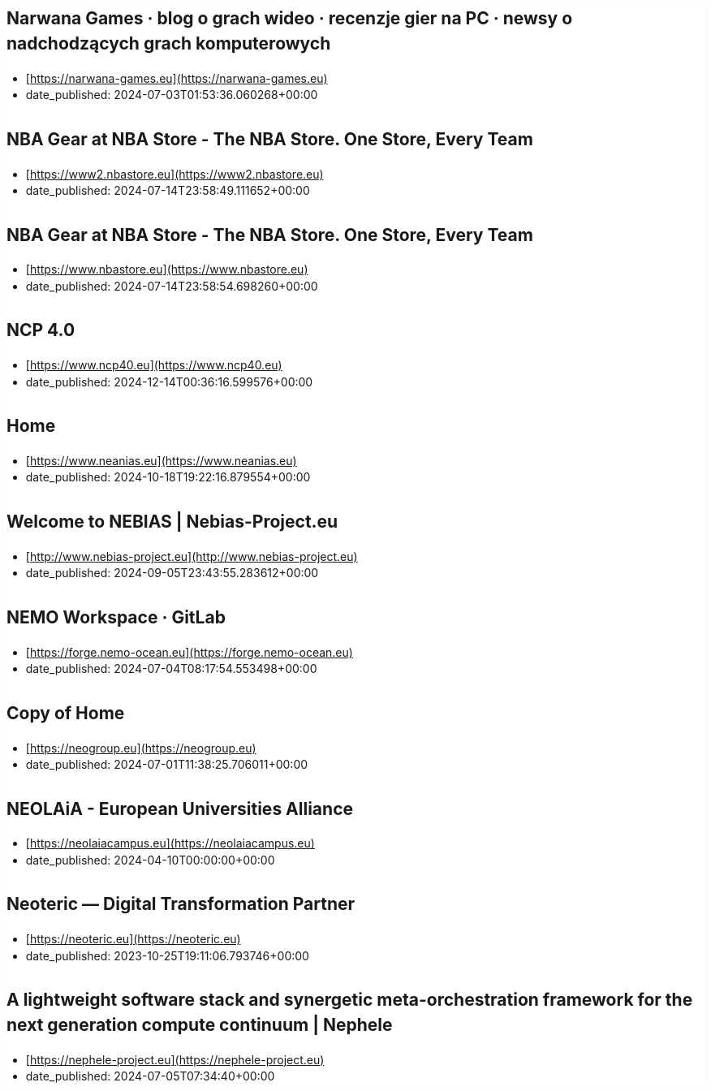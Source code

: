  ## Narwana Games · blog o grach wideo · recenzje gier na PC · newsy o nadchodzących grach komputerowych
 - [https://narwana-games.eu](https://narwana-games.eu)
 - date_published: 2024-07-03T01:53:36.060268+00:00

 ## NBA Gear at NBA Store - The NBA Store. One Store, Every Team
 - [https://www2.nbastore.eu](https://www2.nbastore.eu)
 - date_published: 2024-07-14T23:58:49.111652+00:00

 ## NBA Gear at NBA Store - The NBA Store. One Store, Every Team
 - [https://www.nbastore.eu](https://www.nbastore.eu)
 - date_published: 2024-07-14T23:58:54.698260+00:00

 ## NCP 4.0
 - [https://www.ncp40.eu](https://www.ncp40.eu)
 - date_published: 2024-12-14T00:36:16.599576+00:00

 ## Home
 - [https://www.neanias.eu](https://www.neanias.eu)
 - date_published: 2024-10-18T19:22:16.879554+00:00

 ## Welcome to NEBIAS | Nebias-Project.eu
 - [http://www.nebias-project.eu](http://www.nebias-project.eu)
 - date_published: 2024-09-05T23:43:55.283612+00:00

 ## NEMO Workspace · GitLab
 - [https://forge.nemo-ocean.eu](https://forge.nemo-ocean.eu)
 - date_published: 2024-07-04T08:17:54.553498+00:00

 ## Copy of Home
 - [https://neogroup.eu](https://neogroup.eu)
 - date_published: 2024-07-01T11:38:25.706011+00:00

 ## NEOLAiA - European Universities Alliance
 - [https://neolaiacampus.eu](https://neolaiacampus.eu)
 - date_published: 2024-04-10T00:00:00+00:00

 ## Neoteric — Digital Transformation Partner
 - [https://neoteric.eu](https://neoteric.eu)
 - date_published: 2023-10-25T19:11:06.793746+00:00

 ## A lightweight software stack and synergetic meta-orchestration framework for the next generation compute continuum | Nephele
 - [https://nephele-project.eu](https://nephele-project.eu)
 - date_published: 2024-07-05T07:34:40+00:00
